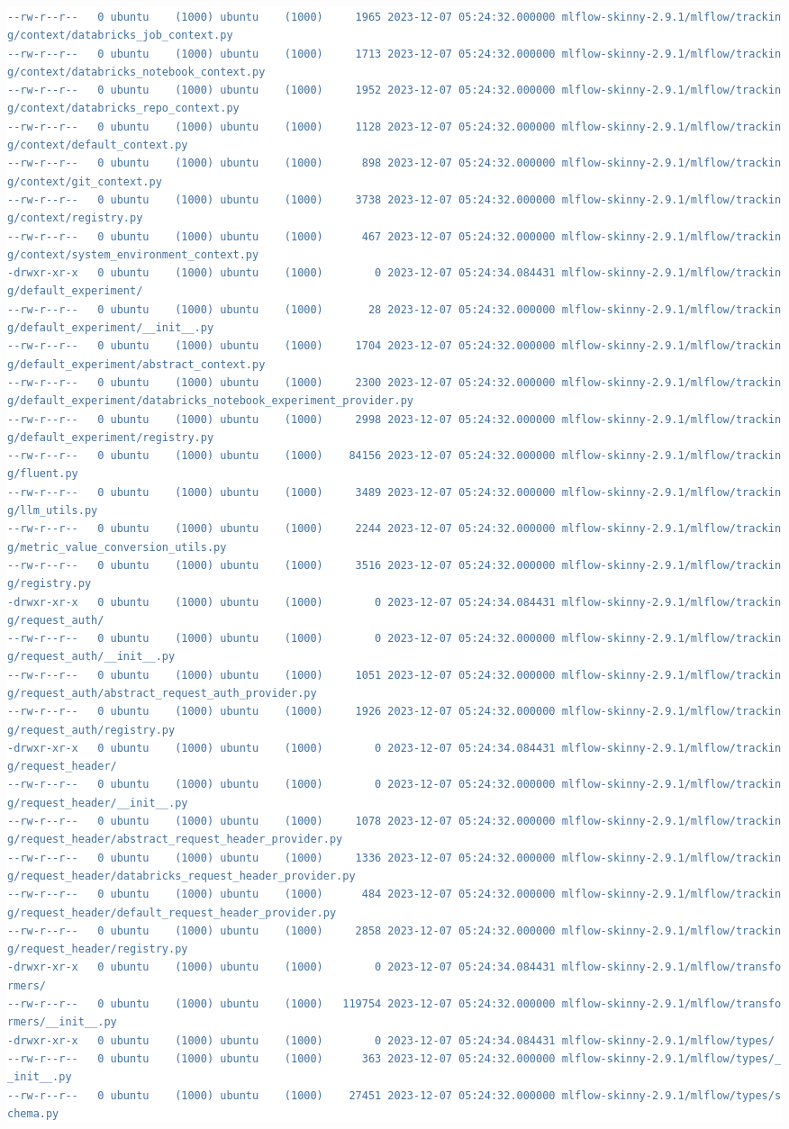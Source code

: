 ```diff
--rw-r--r--   0 ubuntu    (1000) ubuntu    (1000)     1965 2023-12-07 05:24:32.000000 mlflow-skinny-2.9.1/mlflow/tracking/context/databricks_job_context.py
--rw-r--r--   0 ubuntu    (1000) ubuntu    (1000)     1713 2023-12-07 05:24:32.000000 mlflow-skinny-2.9.1/mlflow/tracking/context/databricks_notebook_context.py
--rw-r--r--   0 ubuntu    (1000) ubuntu    (1000)     1952 2023-12-07 05:24:32.000000 mlflow-skinny-2.9.1/mlflow/tracking/context/databricks_repo_context.py
--rw-r--r--   0 ubuntu    (1000) ubuntu    (1000)     1128 2023-12-07 05:24:32.000000 mlflow-skinny-2.9.1/mlflow/tracking/context/default_context.py
--rw-r--r--   0 ubuntu    (1000) ubuntu    (1000)      898 2023-12-07 05:24:32.000000 mlflow-skinny-2.9.1/mlflow/tracking/context/git_context.py
--rw-r--r--   0 ubuntu    (1000) ubuntu    (1000)     3738 2023-12-07 05:24:32.000000 mlflow-skinny-2.9.1/mlflow/tracking/context/registry.py
--rw-r--r--   0 ubuntu    (1000) ubuntu    (1000)      467 2023-12-07 05:24:32.000000 mlflow-skinny-2.9.1/mlflow/tracking/context/system_environment_context.py
-drwxr-xr-x   0 ubuntu    (1000) ubuntu    (1000)        0 2023-12-07 05:24:34.084431 mlflow-skinny-2.9.1/mlflow/tracking/default_experiment/
--rw-r--r--   0 ubuntu    (1000) ubuntu    (1000)       28 2023-12-07 05:24:32.000000 mlflow-skinny-2.9.1/mlflow/tracking/default_experiment/__init__.py
--rw-r--r--   0 ubuntu    (1000) ubuntu    (1000)     1704 2023-12-07 05:24:32.000000 mlflow-skinny-2.9.1/mlflow/tracking/default_experiment/abstract_context.py
--rw-r--r--   0 ubuntu    (1000) ubuntu    (1000)     2300 2023-12-07 05:24:32.000000 mlflow-skinny-2.9.1/mlflow/tracking/default_experiment/databricks_notebook_experiment_provider.py
--rw-r--r--   0 ubuntu    (1000) ubuntu    (1000)     2998 2023-12-07 05:24:32.000000 mlflow-skinny-2.9.1/mlflow/tracking/default_experiment/registry.py
--rw-r--r--   0 ubuntu    (1000) ubuntu    (1000)    84156 2023-12-07 05:24:32.000000 mlflow-skinny-2.9.1/mlflow/tracking/fluent.py
--rw-r--r--   0 ubuntu    (1000) ubuntu    (1000)     3489 2023-12-07 05:24:32.000000 mlflow-skinny-2.9.1/mlflow/tracking/llm_utils.py
--rw-r--r--   0 ubuntu    (1000) ubuntu    (1000)     2244 2023-12-07 05:24:32.000000 mlflow-skinny-2.9.1/mlflow/tracking/metric_value_conversion_utils.py
--rw-r--r--   0 ubuntu    (1000) ubuntu    (1000)     3516 2023-12-07 05:24:32.000000 mlflow-skinny-2.9.1/mlflow/tracking/registry.py
-drwxr-xr-x   0 ubuntu    (1000) ubuntu    (1000)        0 2023-12-07 05:24:34.084431 mlflow-skinny-2.9.1/mlflow/tracking/request_auth/
--rw-r--r--   0 ubuntu    (1000) ubuntu    (1000)        0 2023-12-07 05:24:32.000000 mlflow-skinny-2.9.1/mlflow/tracking/request_auth/__init__.py
--rw-r--r--   0 ubuntu    (1000) ubuntu    (1000)     1051 2023-12-07 05:24:32.000000 mlflow-skinny-2.9.1/mlflow/tracking/request_auth/abstract_request_auth_provider.py
--rw-r--r--   0 ubuntu    (1000) ubuntu    (1000)     1926 2023-12-07 05:24:32.000000 mlflow-skinny-2.9.1/mlflow/tracking/request_auth/registry.py
-drwxr-xr-x   0 ubuntu    (1000) ubuntu    (1000)        0 2023-12-07 05:24:34.084431 mlflow-skinny-2.9.1/mlflow/tracking/request_header/
--rw-r--r--   0 ubuntu    (1000) ubuntu    (1000)        0 2023-12-07 05:24:32.000000 mlflow-skinny-2.9.1/mlflow/tracking/request_header/__init__.py
--rw-r--r--   0 ubuntu    (1000) ubuntu    (1000)     1078 2023-12-07 05:24:32.000000 mlflow-skinny-2.9.1/mlflow/tracking/request_header/abstract_request_header_provider.py
--rw-r--r--   0 ubuntu    (1000) ubuntu    (1000)     1336 2023-12-07 05:24:32.000000 mlflow-skinny-2.9.1/mlflow/tracking/request_header/databricks_request_header_provider.py
--rw-r--r--   0 ubuntu    (1000) ubuntu    (1000)      484 2023-12-07 05:24:32.000000 mlflow-skinny-2.9.1/mlflow/tracking/request_header/default_request_header_provider.py
--rw-r--r--   0 ubuntu    (1000) ubuntu    (1000)     2858 2023-12-07 05:24:32.000000 mlflow-skinny-2.9.1/mlflow/tracking/request_header/registry.py
-drwxr-xr-x   0 ubuntu    (1000) ubuntu    (1000)        0 2023-12-07 05:24:34.084431 mlflow-skinny-2.9.1/mlflow/transformers/
--rw-r--r--   0 ubuntu    (1000) ubuntu    (1000)   119754 2023-12-07 05:24:32.000000 mlflow-skinny-2.9.1/mlflow/transformers/__init__.py
-drwxr-xr-x   0 ubuntu    (1000) ubuntu    (1000)        0 2023-12-07 05:24:34.084431 mlflow-skinny-2.9.1/mlflow/types/
--rw-r--r--   0 ubuntu    (1000) ubuntu    (1000)      363 2023-12-07 05:24:32.000000 mlflow-skinny-2.9.1/mlflow/types/__init__.py
--rw-r--r--   0 ubuntu    (1000) ubuntu    (1000)    27451 2023-12-07 05:24:32.000000 mlflow-skinny-2.9.1/mlflow/types/schema.py
```
